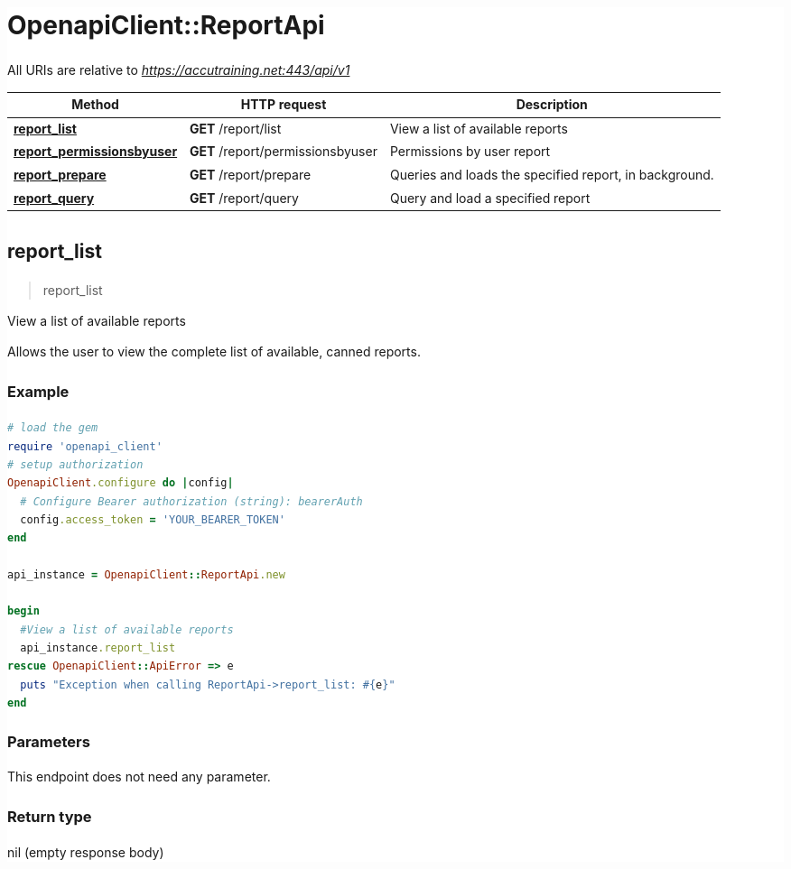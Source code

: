 # OpenapiClient::ReportApi

All URIs are relative to *https://accutraining.net:443/api/v1*

Method | HTTP request | Description
------------- | ------------- | -------------
[**report_list**](ReportApi.md#report_list) | **GET** /report/list | View a list of available reports
[**report_permissionsbyuser**](ReportApi.md#report_permissionsbyuser) | **GET** /report/permissionsbyuser | Permissions by user report
[**report_prepare**](ReportApi.md#report_prepare) | **GET** /report/prepare | Queries and loads the specified report, in background.
[**report_query**](ReportApi.md#report_query) | **GET** /report/query | Query and load a specified report



## report_list

> report_list

View a list of available reports

Allows the user to view the complete list of available, canned reports.

### Example

```ruby
# load the gem
require 'openapi_client'
# setup authorization
OpenapiClient.configure do |config|
  # Configure Bearer authorization (string): bearerAuth
  config.access_token = 'YOUR_BEARER_TOKEN'
end

api_instance = OpenapiClient::ReportApi.new

begin
  #View a list of available reports
  api_instance.report_list
rescue OpenapiClient::ApiError => e
  puts "Exception when calling ReportApi->report_list: #{e}"
end
```

### Parameters

This endpoint does not need any parameter.

### Return type

nil (empty response body)
